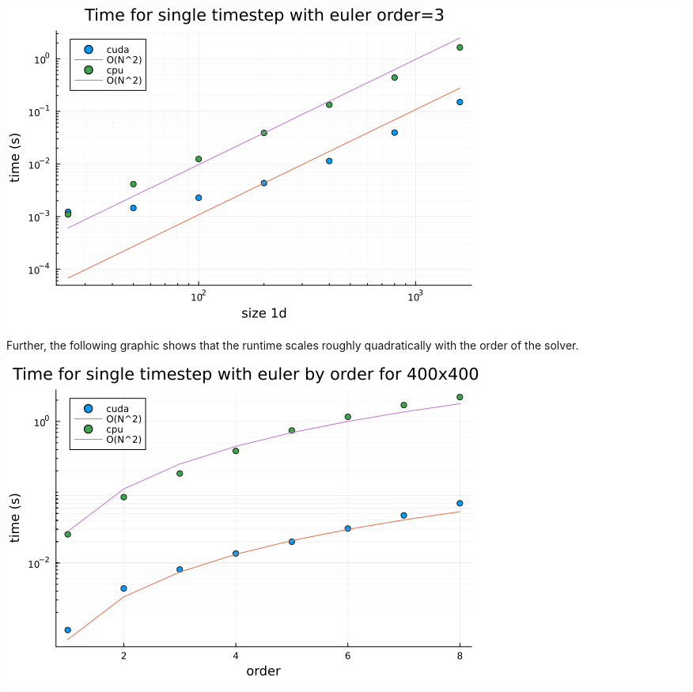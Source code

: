 ![grid size scaling](benchmark/plots/scaling.png)

Further, the following graphic shows that the runtime scales roughly quadratically with the order of the solver.

![order scaling](benchmark/plots/order_scaling.png)

